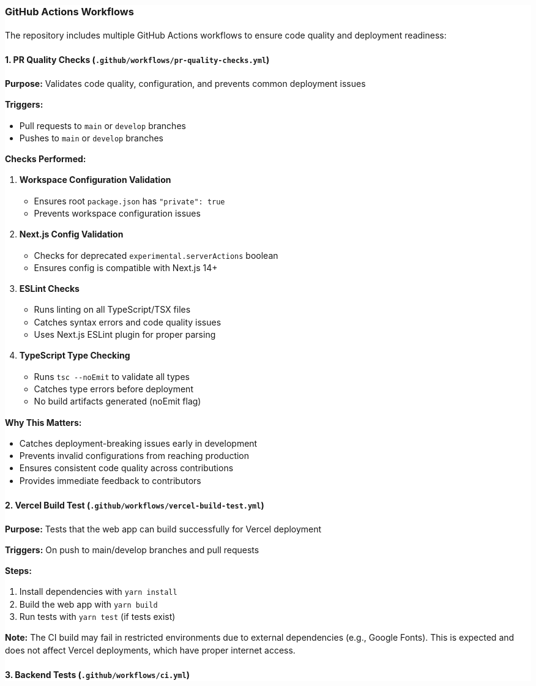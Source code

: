 ### GitHub Actions Workflows

The repository includes multiple GitHub Actions workflows to ensure code quality and deployment readiness:

#### 1. PR Quality Checks (`.github/workflows/pr-quality-checks.yml`)

**Purpose:** Validates code quality, configuration, and prevents common deployment issues

**Triggers:** 
- Pull requests to `main` or `develop` branches
- Pushes to `main` or `develop` branches

**Checks Performed:**
1. **Workspace Configuration Validation**
   - Ensures root `package.json` has `"private": true`
   - Prevents workspace configuration issues

2. **Next.js Config Validation**
   - Checks for deprecated `experimental.serverActions` boolean
   - Ensures config is compatible with Next.js 14+

3. **ESLint Checks**
   - Runs linting on all TypeScript/TSX files
   - Catches syntax errors and code quality issues
   - Uses Next.js ESLint plugin for proper parsing

4. **TypeScript Type Checking**
   - Runs `tsc --noEmit` to validate all types
   - Catches type errors before deployment
   - No build artifacts generated (noEmit flag)

**Why This Matters:**
- Catches deployment-breaking issues early in development
- Prevents invalid configurations from reaching production
- Ensures consistent code quality across contributions
- Provides immediate feedback to contributors

#### 2. Vercel Build Test (`.github/workflows/vercel-build-test.yml`)

**Purpose:** Tests that the web app can build successfully for Vercel deployment

**Triggers:** On push to main/develop branches and pull requests

**Steps:**
  1. Install dependencies with `yarn install`
  2. Build the web app with `yarn build`
  3. Run tests with `yarn test` (if tests exist)

**Note:** The CI build may fail in restricted environments due to external dependencies (e.g., Google Fonts). This is expected and does not affect Vercel deployments, which have proper internet access.

#### 3. Backend Tests (`.github/workflows/ci.yml`)

